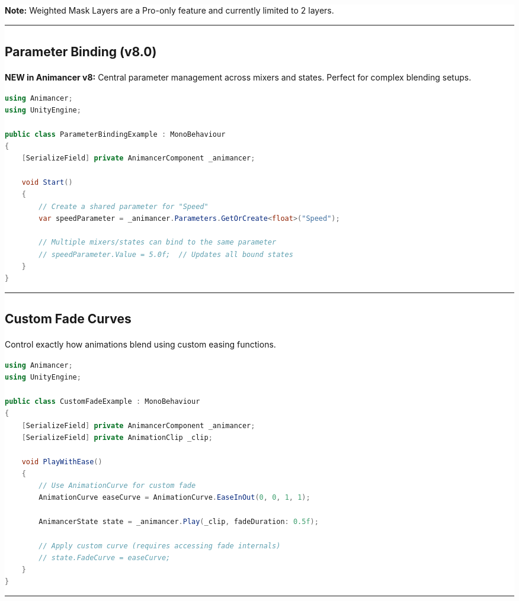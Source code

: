 **Note:** Weighted Mask Layers are a Pro-only feature and currently limited to 2 layers.

---

## Parameter Binding (v8.0)

**NEW in Animancer v8:** Central parameter management across mixers and states. Perfect for complex
blending setups.

```csharp
using Animancer;
using UnityEngine;

public class ParameterBindingExample : MonoBehaviour
{
    [SerializeField] private AnimancerComponent _animancer;

    void Start()
    {
        // Create a shared parameter for "Speed"
        var speedParameter = _animancer.Parameters.GetOrCreate<float>("Speed");

        // Multiple mixers/states can bind to the same parameter
        // speedParameter.Value = 5.0f;  // Updates all bound states
    }
}
```

---

## Custom Fade Curves

Control exactly how animations blend using custom easing functions.

```csharp
using Animancer;
using UnityEngine;

public class CustomFadeExample : MonoBehaviour
{
    [SerializeField] private AnimancerComponent _animancer;
    [SerializeField] private AnimationClip _clip;

    void PlayWithEase()
    {
        // Use AnimationCurve for custom fade
        AnimationCurve easeCurve = AnimationCurve.EaseInOut(0, 0, 1, 1);

        AnimancerState state = _animancer.Play(_clip, fadeDuration: 0.5f);

        // Apply custom curve (requires accessing fade internals)
        // state.FadeCurve = easeCurve;
    }
}
```

---